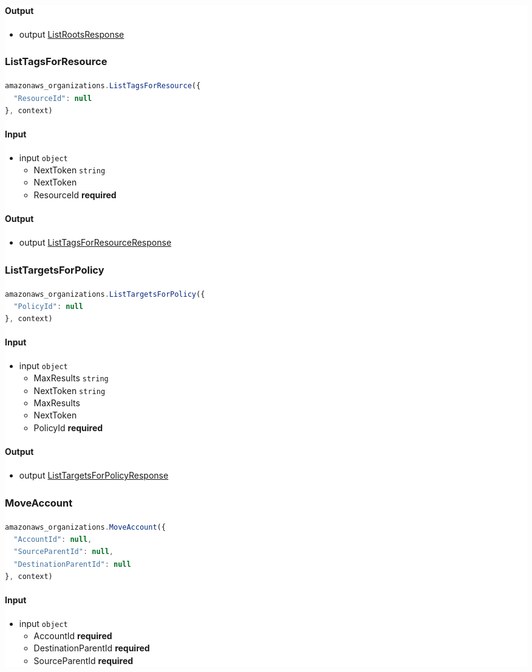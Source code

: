 #### Output
* output [ListRootsResponse](#listrootsresponse)

### ListTagsForResource



```js
amazonaws_organizations.ListTagsForResource({
  "ResourceId": null
}, context)
```

#### Input
* input `object`
  * NextToken `string`
  * NextToken
  * ResourceId **required**

#### Output
* output [ListTagsForResourceResponse](#listtagsforresourceresponse)

### ListTargetsForPolicy



```js
amazonaws_organizations.ListTargetsForPolicy({
  "PolicyId": null
}, context)
```

#### Input
* input `object`
  * MaxResults `string`
  * NextToken `string`
  * MaxResults
  * NextToken
  * PolicyId **required**

#### Output
* output [ListTargetsForPolicyResponse](#listtargetsforpolicyresponse)

### MoveAccount



```js
amazonaws_organizations.MoveAccount({
  "AccountId": null,
  "SourceParentId": null,
  "DestinationParentId": null
}, context)
```

#### Input
* input `object`
  * AccountId **required**
  * DestinationParentId **required**
  * SourceParentId **required**

